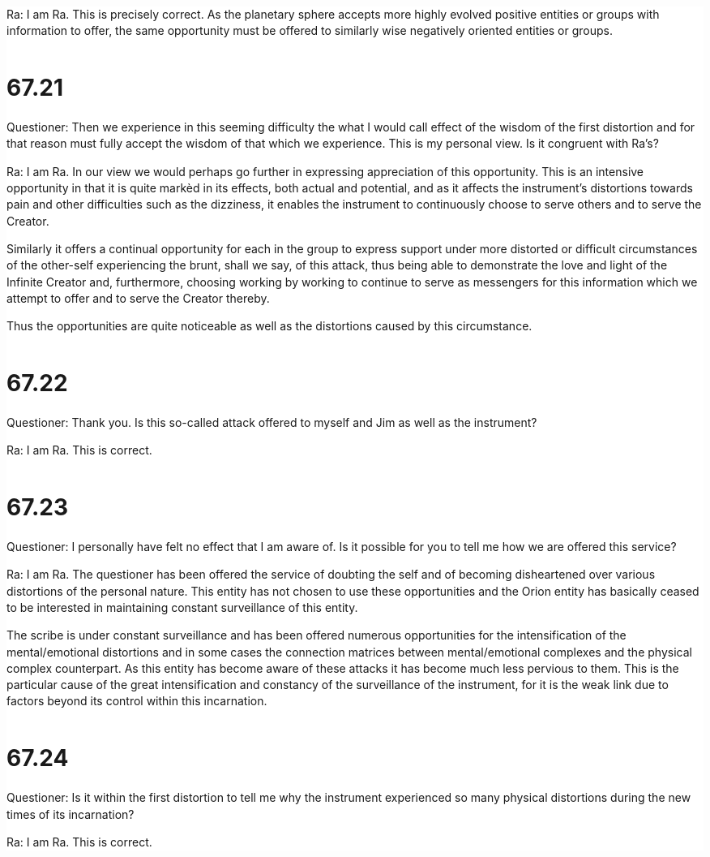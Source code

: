 Ra: I am Ra. This is precisely correct. As the planetary sphere accepts more highly evolved positive entities or groups with information to offer, the same opportunity must be offered to similarly wise negatively oriented entities or groups.

# 67.21
Questioner: Then we experience in this seeming difficulty the what I would call effect of the wisdom of the first distortion and for that reason must fully accept the wisdom of that which we experience. This is my personal view. Is it congruent with Ra’s?

Ra: I am Ra. In our view we would perhaps go further in expressing appreciation of this opportunity. This is an intensive opportunity in that it is quite markèd in its effects, both actual and potential, and as it affects the instrument’s distortions towards pain and other difficulties such as the dizziness, it enables the instrument to continuously choose to serve others and to serve the Creator.

Similarly it offers a continual opportunity for each in the group to express support under more distorted or difficult circumstances of the other-self experiencing the brunt, shall we say, of this attack, thus being able to demonstrate the love and light of the Infinite Creator and, furthermore, choosing working by working to continue to serve as messengers for this information which we attempt to offer and to serve the Creator thereby.

Thus the opportunities are quite noticeable as well as the distortions caused by this circumstance.

# 67.22
Questioner: Thank you. Is this so-called attack offered to myself and Jim as well as the instrument?

Ra: I am Ra. This is correct.

# 67.23
Questioner: I personally have felt no effect that I am aware of. Is it possible for you to tell me how we are offered this service?

Ra: I am Ra. The questioner has been offered the service of doubting the self and of becoming disheartened over various distortions of the personal nature. This entity has not chosen to use these opportunities and the Orion entity has basically ceased to be interested in maintaining constant surveillance of this entity.

The scribe is under constant surveillance and has been offered numerous opportunities for the intensification of the mental/emotional distortions and in some cases the connection matrices between mental/emotional complexes and the physical complex counterpart. As this entity has become aware of these attacks it has become much less pervious to them. This is the particular cause of the great intensification and constancy of the surveillance of the instrument, for it is the weak link due to factors beyond its control within this incarnation.

# 67.24
Questioner: Is it within the first distortion to tell me why the instrument experienced so many physical distortions during the new times of its incarnation?

Ra: I am Ra. This is correct.

